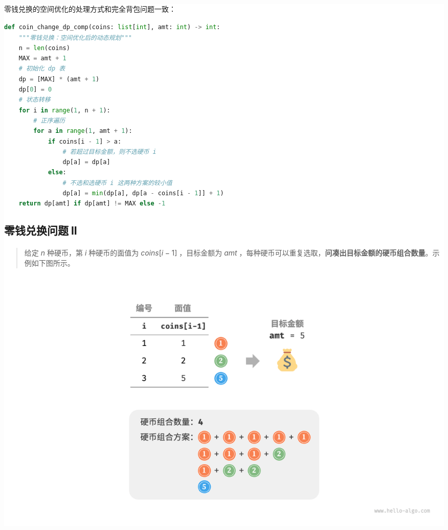 零钱兑换的空间优化的处理方式和完全背包问题一致：

```python
def coin_change_dp_comp(coins: list[int], amt: int) -> int:
    """零钱兑换：空间优化后的动态规划"""
    n = len(coins)
    MAX = amt + 1
    # 初始化 dp 表
    dp = [MAX] * (amt + 1)
    dp[0] = 0
    # 状态转移
    for i in range(1, n + 1):
        # 正序遍历
        for a in range(1, amt + 1):
            if coins[i - 1] > a:
                # 若超过目标金额，则不选硬币 i
                dp[a] = dp[a]
            else:
                # 不选和选硬币 i 这两种方案的较小值
                dp[a] = min(dp[a], dp[a - coins[i - 1]] + 1)
    return dp[amt] if dp[amt] != MAX else -1
```

## 零钱兑换问题 II

> 给定 $n$ 种硬币，第 $i$ 种硬币的面值为 $coins[i - 1]$ ，目标金额为 $amt$ ，每种硬币可以重复选取，**问凑出目标金额的硬币组合数量**。示例如下图所示。

![alt text](../../../public/images/image-438.png)
